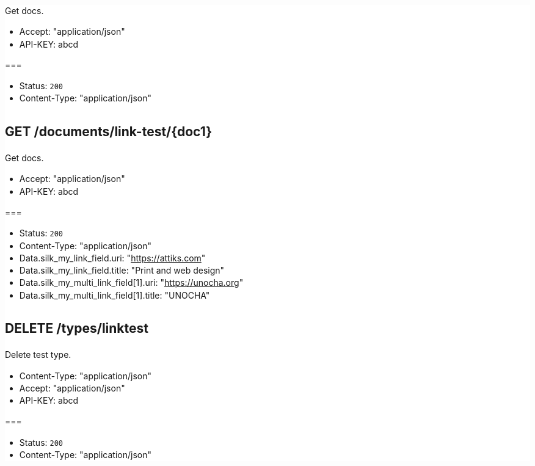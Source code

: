 Get docs.

* Accept: "application/json"
* API-KEY: abcd

===

* Status: `200`
* Content-Type: "application/json"

## GET /documents/link-test/{doc1}

Get docs.

* Accept: "application/json"
* API-KEY: abcd

===

* Status: `200`
* Content-Type: "application/json"
* Data.silk_my_link_field.uri: "https://attiks.com"
* Data.silk_my_link_field.title: "Print and web design"
* Data.silk_my_multi_link_field[1].uri: "https://unocha.org"
* Data.silk_my_multi_link_field[1].title: "UNOCHA"

## DELETE /types/linktest

Delete test type.

* Content-Type: "application/json"
* Accept: "application/json"
* API-KEY: abcd

===

* Status: `200`
* Content-Type: "application/json"
